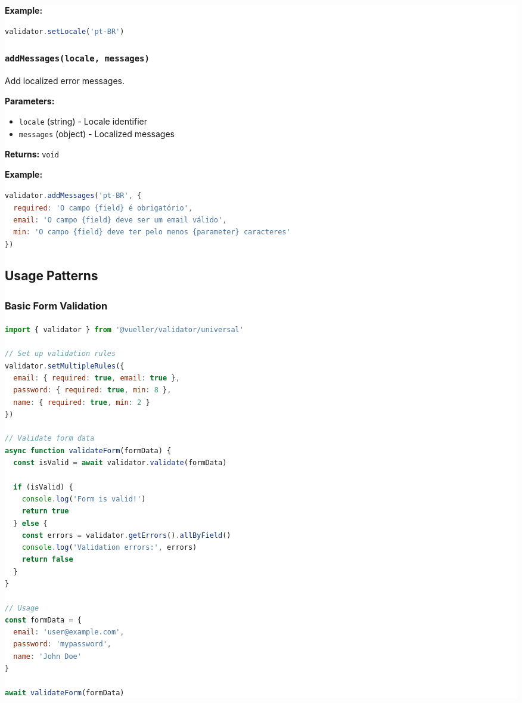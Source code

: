 **Example:**

```javascript
validator.setLocale('pt-BR')
```

### `addMessages(locale, messages)`

Add localized error messages.

**Parameters:**
- `locale` (string) - Locale identifier
- `messages` (object) - Localized messages

**Returns:** `void`

**Example:**

```javascript
validator.addMessages('pt-BR', {
  required: 'O campo {field} é obrigatório',
  email: 'O campo {field} deve ser um email válido',
  min: 'O campo {field} deve ter pelo menos {parameter} caracteres'
})
```

## Usage Patterns

### Basic Form Validation

```javascript
import { validator } from '@vueller/validator/universal'

// Set up validation rules
validator.setMultipleRules({
  email: { required: true, email: true },
  password: { required: true, min: 8 },
  name: { required: true, min: 2 }
})

// Validate form data
async function validateForm(formData) {
  const isValid = await validator.validate(formData)
  
  if (isValid) {
    console.log('Form is valid!')
    return true
  } else {
    const errors = validator.getErrors().allByField()
    console.log('Validation errors:', errors)
    return false
  }
}

// Usage
const formData = {
  email: 'user@example.com',
  password: 'mypassword',
  name: 'John Doe'
}

await validateForm(formData)
```
